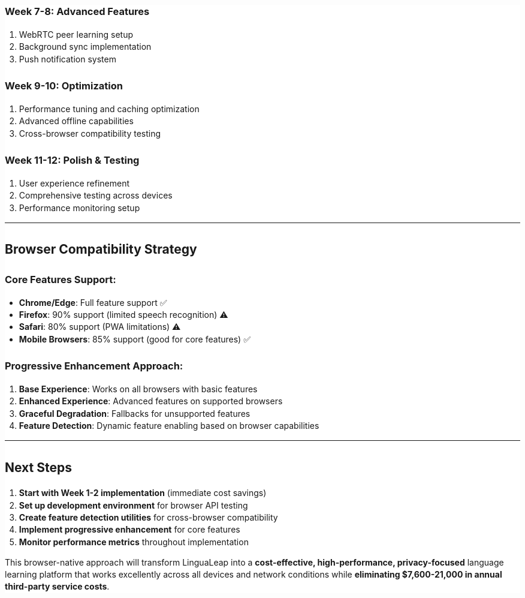 ### Week 7-8: Advanced Features
1. WebRTC peer learning setup
2. Background sync implementation
3. Push notification system

### Week 9-10: Optimization
1. Performance tuning and caching optimization
2. Advanced offline capabilities
3. Cross-browser compatibility testing

### Week 11-12: Polish & Testing
1. User experience refinement
2. Comprehensive testing across devices
3. Performance monitoring setup

---

## Browser Compatibility Strategy

### Core Features Support:
- **Chrome/Edge**: Full feature support ✅
- **Firefox**: 90% support (limited speech recognition) ⚠️
- **Safari**: 80% support (PWA limitations) ⚠️
- **Mobile Browsers**: 85% support (good for core features) ✅

### Progressive Enhancement Approach:
1. **Base Experience**: Works on all browsers with basic features
2. **Enhanced Experience**: Advanced features on supported browsers
3. **Graceful Degradation**: Fallbacks for unsupported features
4. **Feature Detection**: Dynamic feature enabling based on browser capabilities

---

## Next Steps

1. **Start with Week 1-2 implementation** (immediate cost savings)
2. **Set up development environment** for browser API testing
3. **Create feature detection utilities** for cross-browser compatibility
4. **Implement progressive enhancement** for core features
5. **Monitor performance metrics** throughout implementation

This browser-native approach will transform LinguaLeap into a **cost-effective, high-performance, privacy-focused** language learning platform that works excellently across all devices and network conditions while **eliminating $7,600-21,000 in annual third-party service costs**.